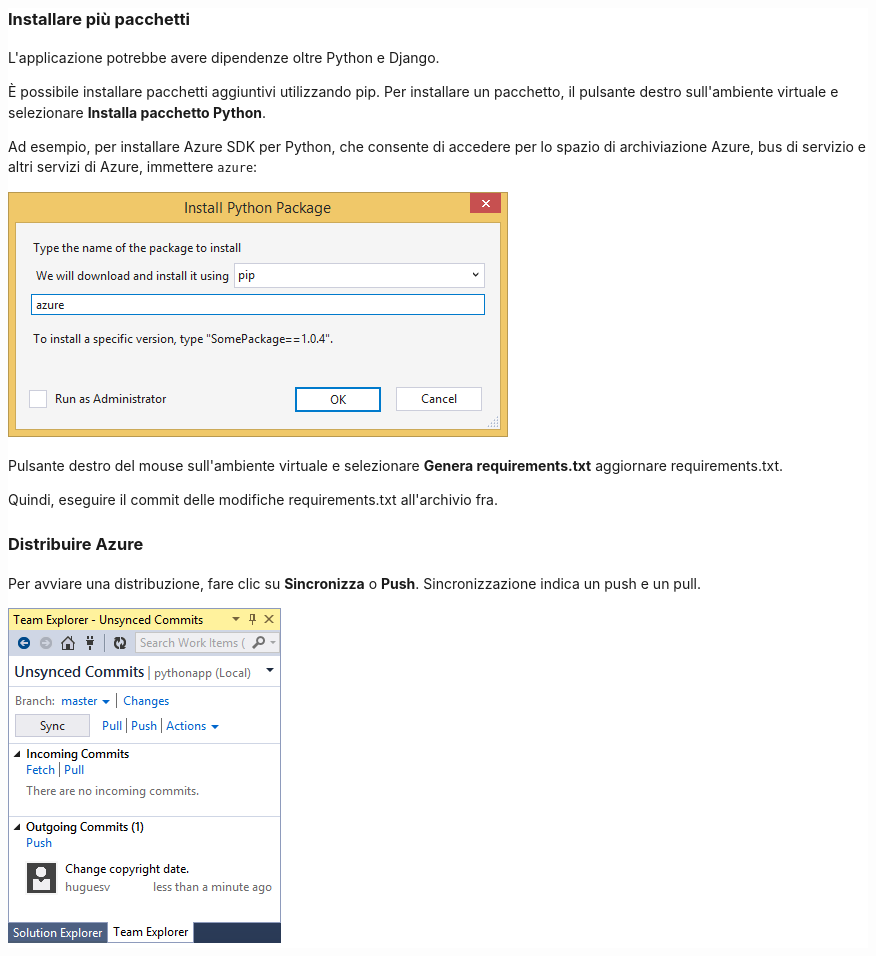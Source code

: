 ### <a name="install-more-packages"></a>Installare più pacchetti

L'applicazione potrebbe avere dipendenze oltre Python e Django.

È possibile installare pacchetti aggiuntivi utilizzando pip. Per installare un pacchetto, il pulsante destro sull'ambiente virtuale e selezionare **Installa pacchetto Python**.

Ad esempio, per installare Azure SDK per Python, che consente di accedere per lo spazio di archiviazione Azure, bus di servizio e altri servizi di Azure, immettere `azure`:

![](./media/web-sites-python-create-deploy-django-app/ptvs-install-package-dialog.png)

Pulsante destro del mouse sull'ambiente virtuale e selezionare **Genera requirements.txt** aggiornare requirements.txt.

Quindi, eseguire il commit delle modifiche requirements.txt all'archivio fra.

### <a name="deploy-to-azure"></a>Distribuire Azure

Per avviare una distribuzione, fare clic su **Sincronizza** o **Push**. Sincronizzazione indica un push e un pull.

![](./media/web-sites-python-create-deploy-django-app/ptvs-git-push.png)
